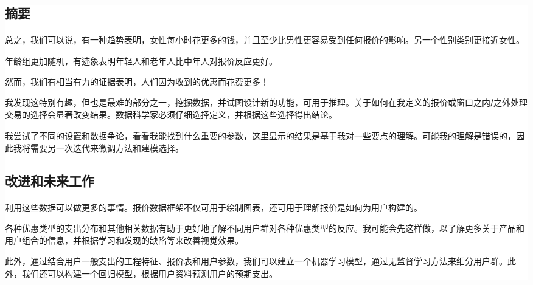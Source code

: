 ## 摘要

总之，我们可以说，有一种趋势表明，女性每小时花更多的钱，并且至少比男性更容易受到任何报价的影响。另一个性别类别更接近女性。

年龄组更加随机，有迹象表明年轻人和老年人比中年人对报价反应更好。

然而，我们有相当有力的证据表明，人们因为收到的优惠而花费更多！

我发现这特别有趣，但也是最难的部分之一，挖掘数据，并试图设计新的功能，可用于推理。关于如何在我定义的报价或窗口之内/之外处理交易的选择会显著改变结果。数据科学家必须仔细选择定义，并根据这些选择得出结论。

我尝试了不同的设置和数据争论，看看我能找到什么重要的参数，这里显示的结果是基于我对一些要点的理解。可能我的理解是错误的，因此我将需要另一次迭代来微调方法和建模选择。

## 改进和未来工作

利用这些数据可以做更多的事情。报价数据框架不仅可用于绘制图表，还可用于理解报价是如何为用户构建的。

各种优惠类型的支出分布和其他相关数据有助于更好地了解不同用户群对各种优惠类型的反应。我可能会先这样做，以了解更多关于产品和用户组合的信息，并根据学习和发现的缺陷等来改善视觉效果。

此外，通过结合用户一般支出的工程特征、报价表和用户参数，我们可以建立一个机器学习模型，通过无监督学习方法来细分用户群。此外，我们还可以构建一个回归模型，根据用户资料预测用户的预期支出。